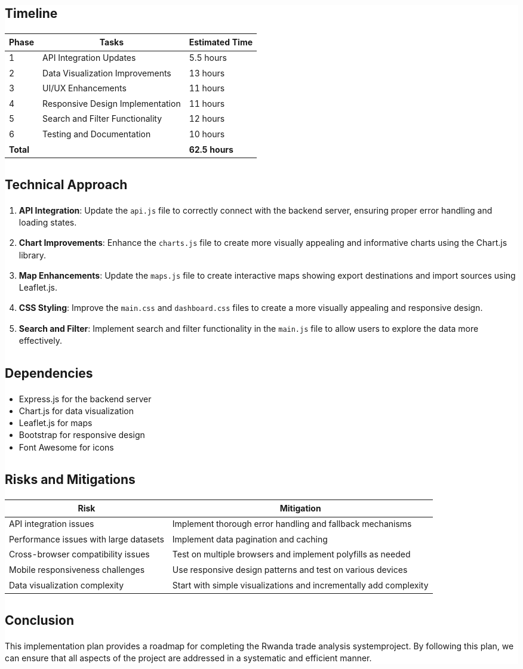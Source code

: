 ## Timeline

| Phase | Tasks | Estimated Time |
|-------|-------|----------------|
| 1 | API Integration Updates | 5.5 hours |
| 2 | Data Visualization Improvements | 13 hours |
| 3 | UI/UX Enhancements | 11 hours |
| 4 | Responsive Design Implementation | 11 hours |
| 5 | Search and Filter Functionality | 12 hours |
| 6 | Testing and Documentation | 10 hours |
| **Total** | | **62.5 hours** |

## Technical Approach

1. **API Integration**: Update the `api.js` file to correctly connect with the backend server, ensuring proper error handling and loading states.

2. **Chart Improvements**: Enhance the `charts.js` file to create more visually appealing and informative charts using the Chart.js library.

3. **Map Enhancements**: Update the `maps.js` file to create interactive maps showing export destinations and import sources using Leaflet.js.

4. **CSS Styling**: Improve the `main.css` and `dashboard.css` files to create a more visually appealing and responsive design.

5. **Search and Filter**: Implement search and filter functionality in the `main.js` file to allow users to explore the data more effectively.

## Dependencies

- Express.js for the backend server
- Chart.js for data visualization
- Leaflet.js for maps
- Bootstrap for responsive design
- Font Awesome for icons

## Risks and Mitigations

| Risk | Mitigation |
|------|------------|
| API integration issues | Implement thorough error handling and fallback mechanisms |
| Performance issues with large datasets | Implement data pagination and caching |
| Cross-browser compatibility issues | Test on multiple browsers and implement polyfills as needed |
| Mobile responsiveness challenges | Use responsive design patterns and test on various devices |
| Data visualization complexity | Start with simple visualizations and incrementally add complexity |

## Conclusion

This implementation plan provides a roadmap for completing the Rwanda trade analysis systemproject. By following this plan, we can ensure that all aspects of the project are addressed in a systematic and efficient manner.